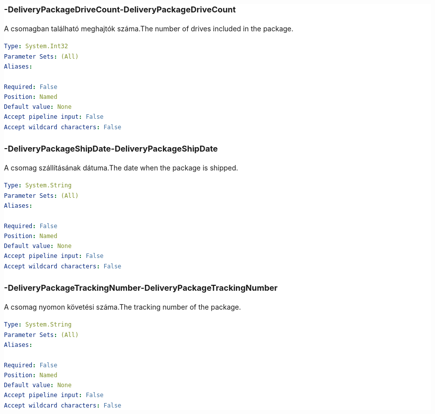### <span data-ttu-id="a95e0-130">-DeliveryPackageDriveCount</span><span class="sxs-lookup"><span data-stu-id="a95e0-130">-DeliveryPackageDriveCount</span></span>
<span data-ttu-id="a95e0-131">A csomagban található meghajtók száma.</span><span class="sxs-lookup"><span data-stu-id="a95e0-131">The number of drives included in the package.</span></span>

```yaml
Type: System.Int32
Parameter Sets: (All)
Aliases:

Required: False
Position: Named
Default value: None
Accept pipeline input: False
Accept wildcard characters: False
```

### <span data-ttu-id="a95e0-132">-DeliveryPackageShipDate</span><span class="sxs-lookup"><span data-stu-id="a95e0-132">-DeliveryPackageShipDate</span></span>
<span data-ttu-id="a95e0-133">A csomag szállításának dátuma.</span><span class="sxs-lookup"><span data-stu-id="a95e0-133">The date when the package is shipped.</span></span>

```yaml
Type: System.String
Parameter Sets: (All)
Aliases:

Required: False
Position: Named
Default value: None
Accept pipeline input: False
Accept wildcard characters: False
```

### <span data-ttu-id="a95e0-134">-DeliveryPackageTrackingNumber</span><span class="sxs-lookup"><span data-stu-id="a95e0-134">-DeliveryPackageTrackingNumber</span></span>
<span data-ttu-id="a95e0-135">A csomag nyomon követési száma.</span><span class="sxs-lookup"><span data-stu-id="a95e0-135">The tracking number of the package.</span></span>

```yaml
Type: System.String
Parameter Sets: (All)
Aliases:

Required: False
Position: Named
Default value: None
Accept pipeline input: False
Accept wildcard characters: False
```
